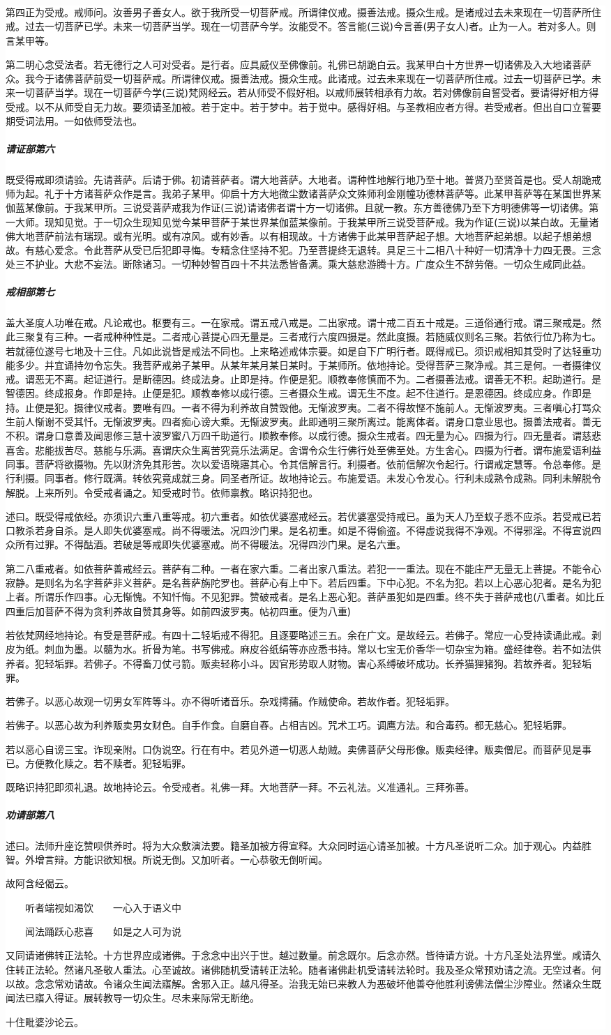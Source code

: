 第四正为受戒。戒师问。汝善男子善女人。欲于我所受一切菩萨戒。所谓律仪戒。摄善法戒。摄众生戒。是诸戒过去未来现在一切菩萨所住戒。过去一切菩萨已学。未来一切菩萨当学。现在一切菩萨今学。汝能受不。答言能(三说)今言善(男子女人)者。止为一人。若对多人。则言某甲等。

第二明心念受法者。若无德行之人可对受者。是行者。应具威仪至佛像前。礼佛已胡跪白云。我某甲白十方世界一切诸佛及入大地诸菩萨众。我今于诸佛菩萨前受一切菩萨戒。所谓律仪戒。摄善法戒。摄众生戒。此诸戒。过去未来现在一切菩萨所住戒。过去一切菩萨已学。未来一切菩萨当学。现在一切菩萨今学(三说)梵网经云。若从师受不假好相。以戒师展转相承有力故。若对佛像前自誓受者。要请得好相方得受戒。以不从师受自无力故。要须请圣加被。若于定中。若于梦中。若于觉中。感得好相。与圣教相应者方得。若受戒者。但出自口立誓要期受词法用。一如依师受法也。

##### 请证部第六

既受得戒即须请验。先请菩萨。后请于佛。初请菩萨者。谓大地菩萨。大地者。谓种性地解行地乃至十地。普贤乃至贤首是也。受人胡跪戒师为起。礼于十方诸菩萨众作是言。我弟子某甲。仰启十方大地微尘数诸菩萨众文殊师利金刚幢功德林菩萨等。此某甲菩萨等在某国世界某伽蓝某像前。于我某甲所。三说受菩萨戒我为作证(三说)请诸佛者谓十方一切诸佛。且就一教。东方善德佛乃至下方明德佛等一切诸佛。第一大师。现知见觉。于一切众生现知见觉今某甲菩萨于某世界某伽蓝某像前。于我某甲所三说受菩萨戒。我为作证(三说)以某白故。无量诸佛大地菩萨前法有瑞现。或有光明。或有凉风。或有妙香。以有相现故。十方诸佛于此某甲菩萨起子想。大地菩萨起弟想。以起子想弟想故。有慈心爱念。令此菩萨从受已后犯即寻悔。专精念住坚持不犯。乃至菩提终无退转。具足三十二相八十种好一切清净十力四无畏。三念处三不护业。大悲不妄法。断除诸习。一切种妙智百四十不共法悉皆备满。乘大慈悲游腾十方。广度众生不辞劳倦。一切众生咸同此益。

##### 戒相部第七

盖大圣度人功唯在戒。凡论戒也。枢要有三。一在家戒。谓五戒八戒是。二出家戒。谓十戒二百五十戒是。三道俗通行戒。谓三聚戒是。然此三聚复有三种。一者戒种种性是。二者戒心菩提心四无量是。三者戒行六度四摄是。然此度摄。若随威仪则名三聚。若依行位乃称为七。若就德位遂号七地及十三住。凡如此说皆是戒法不同也。上来略述戒体宗要。如是自下广明行者。既得戒已。须识戒相知其受时了达轻重功能多少。并宜诵持勿令忘失。我菩萨戒弟子某甲。从某年某月某日某时。于某师所。依地持论。受得菩萨三聚净戒。其三是何。一者摄律仪戒。谓恶无不离。起证道行。是断德因。终成法身。止即是持。作便是犯。顺教奉修慎而不为。二者摄善法戒。谓善无不积。起助道行。是智德因。终成报身。作即是持。止便是犯。顺教奉修以成行德。三者摄众生戒。谓无生不度。起不住道行。是恩德因。终成应身。作即是持。止便是犯。摄律仪戒者。要唯有四。一者不得为利养故自赞毁他。无惭波罗夷。二者不得故悭不施前人。无惭波罗夷。三者嗔心打骂众生前人惭谢不受其忏。无惭波罗夷。四者痴心谤大乘。无惭波罗夷。此即通明三聚所离过。能离体者。谓身口意业思也。摄善法戒者。善无不积。谓身口意善及闻思修三慧十波罗蜜八万四千助道行。顺教奉修。以成行德。摄众生戒者。四无量为心。四摄为行。四无量者。谓慈悲喜舍。悲能拔苦尽。慈能与乐满。喜谓庆众生离苦究竟乐法满足。舍谓令众生行佛行处至佛至处。方生舍心。四摄为行者。谓布施爱语利益同事。菩萨将欲摄物。先以财济免其形苦。次以爱语晓寤其心。令其信解言行。利摄者。依前信解次令起行。行谓戒定慧等。令总奉修。是行利摄。同事者。修行既满。转依究竟成就三身。同圣者所证。故地持论云。布施爱语。未发心令发心。行利未成熟令成熟。同利未解脱令解脱。上来所列。令受戒者诵之。知受戒时节。依师禀教。略识持犯也。

述曰。既受得戒依经。亦须识六重八重等戒。初六重者。如依优婆塞戒经云。若优婆塞受持戒已。虽为天人乃至蚁子悉不应杀。若受戒已若口教杀若身自杀。是人即失优婆塞戒。尚不得暖法。况四沙门果。是名初重。如是不得偷盗。不得虚说我得不净观。不得邪淫。不得宣说四众所有过罪。不得酤酒。若破是等戒即失优婆塞戒。尚不得暖法。况得四沙门果。是名六重。

第二八重戒者。如依菩萨善戒经云。菩萨有二种。一者在家六重。二者出家八重法。若犯一一重法。现在不能庄严无量无上菩提。不能令心寂静。是则名为名字菩萨非义菩萨。是名菩萨旃陀罗也。菩萨心有上中下。若后四重。下中心犯。不名为犯。若以上心恶心犯者。是名为犯上者。所谓乐作四事。心无惭愧。不知忏悔。不见犯罪。赞破戒者。是名上恶心犯。菩萨虽犯如是四重。终不失于菩萨戒也(八重者。如比丘四重后加菩萨不得为贪利养故自赞其身等。如前四波罗夷。帖初四重。便为八重)

若依梵网经地持论。有受是菩萨戒。有四十二轻垢戒不得犯。且逐要略述三五。余在广文。是故经云。若佛子。常应一心受持读诵此戒。剥皮为纸。刺血为墨。以髓为水。折骨为笔。书写佛戒。麻皮谷纸绢等亦应悉书持。常以七宝无价香华一切杂宝为箱。盛经律卷。若不如法供养者。犯轻垢罪。若佛子。不得畜刀仗弓箭。贩卖轻称小斗。因官形势取人财物。害心系缚破坏成功。长养猫狸猪狗。若故养者。犯轻垢罪。

若佛子。以恶心故观一切男女军阵等斗。亦不得听诸音乐。杂戏摴蒱。作贼使命。若故作者。犯轻垢罪。

若佛子。以恶心故为利养贩卖男女财色。自手作食。自磨自舂。占相吉凶。咒术工巧。调鹰方法。和合毒药。都无慈心。犯轻垢罪。

若以恶心自谤三宝。诈现亲附。口伪说空。行在有中。若见外道一切恶人劫贼。卖佛菩萨父母形像。贩卖经律。贩卖僧尼。而菩萨见是事已。方便教化赎之。若不赎者。犯轻垢罪。

既略识持犯即须礼退。故地持论云。令受戒者。礼佛一拜。大地菩萨一拜。不云礼法。义准通礼。三拜弥善。

##### 劝请部第八

述曰。法师升座讫赞呗供养时。将为大众敷演法要。籍圣加被方得宣释。大众同时运心请圣加被。十方凡圣说听二众。加于观心。内益胜智。外增言辩。方能识欲知根。所说无倒。又加听者。一心恭敬无倒听闻。

故阿含经偈云。

&emsp;&emsp;听者端视如渴饮&emsp;&emsp;一心入于语义中

&emsp;&emsp;闻法踊跃心悲喜&emsp;&emsp;如是之人可为说

又同请诸佛转正法轮。十方世界应成诸佛。于念念中出兴于世。越过数量。前念既尔。后念亦然。皆待请方说。十方凡圣处法界堂。咸请久住转正法轮。然诸凡圣敬人重法。心至诚故。诸佛随机受请转正法轮。随者诸佛赴机受请转法轮时。我及圣众常预劝请之流。无空过者。何以故。念念常劝请故。令诸众生闻法寤解。舍邪入正。越凡得圣。治我无始已来教人为恶破坏他善夺他胜利谤佛法僧尘沙障业。然诸众生既闻法已寤入得证。展转教导一切众生。尽未来际常无断绝。

十住毗婆沙论云。
